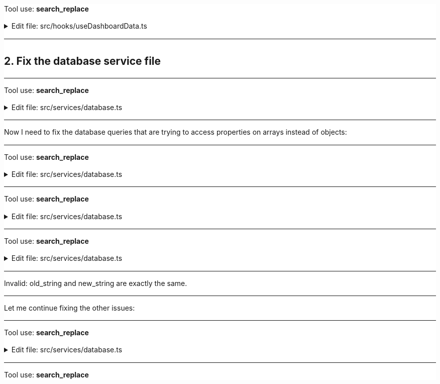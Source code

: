 
Tool use: **search_replace**


<details><summary>Edit file: src/hooks/useDashboardData.ts</summary></details>

---

## 2. Fix the database service file


---

Tool use: **search_replace**


<details><summary>Edit file: src/services/database.ts</summary></details>

---

Now I need to fix the database queries that are trying to access properties on arrays instead of objects:


---

Tool use: **search_replace**


<details><summary>Edit file: src/services/database.ts</summary></details>

---

Tool use: **search_replace**


<details><summary>Edit file: src/services/database.ts</summary></details>

---

Tool use: **search_replace**


<details><summary>Edit file: src/services/database.ts</summary></details>

---

Invalid: old_string and new_string are exactly the same.

---

Let me continue fixing the other issues:


---

Tool use: **search_replace**


<details><summary>Edit file: src/services/database.ts</summary></details>

---

Tool use: **search_replace**

